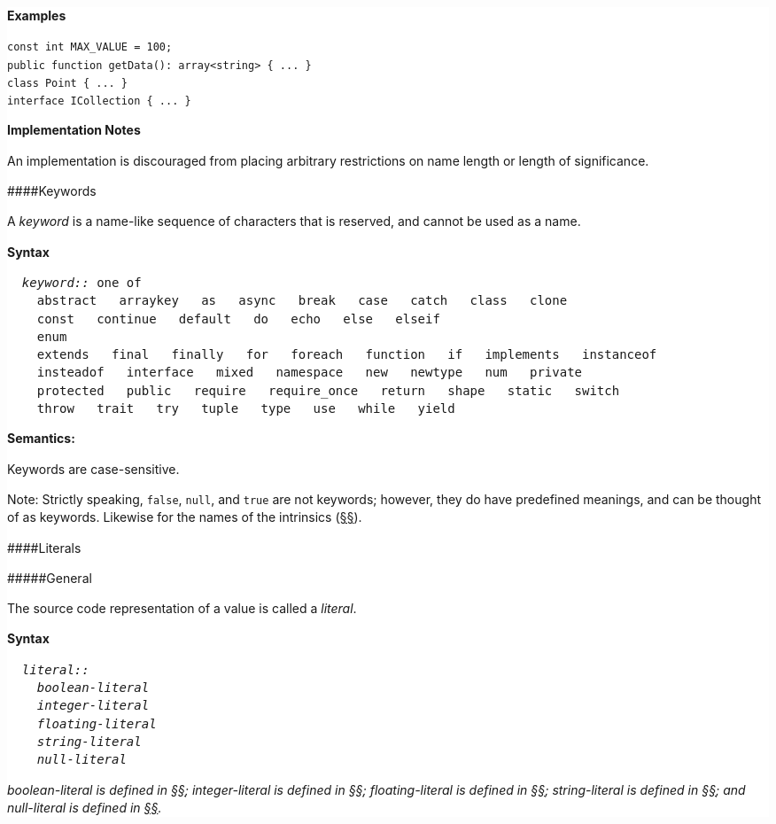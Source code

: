 **Examples**

```
const int MAX_VALUE = 100;
public function getData(): array<string> { ... }
class Point { ... }
interface ICollection { ... }
```

**Implementation Notes**

An implementation is discouraged from placing arbitrary restrictions on
name length or length of significance.

####Keywords

A *keyword* is a name-like sequence of characters that is reserved, and
cannot be used as a name.

**Syntax**

<pre>
  <i>keyword::</i> one of
    abstract   arraykey   as   async   break   case   catch   class   clone   
    const   continue   default   do   echo   else   elseif   
    enum   
    extends   final   finally   for   foreach   function   if   implements   instanceof
    insteadof   interface   mixed   namespace   new   newtype   num   private
    protected   public   require   require_once   return   shape   static   switch
    throw   trait   try   tuple   type   use   while   yield
</pre>

**Semantics:**

Keywords are case-sensitive.

Note: Strictly speaking, `false`, `null`, and `true` are not keywords; 
however, they do have predefined meanings, and can be thought of as keywords.
Likewise for the names of the intrinsics ([§§](10-expressions.md#general-2)).

####Literals

#####General

The source code representation of a value is called a *literal*.

**Syntax**

<pre>
  <i>literal::
    <i>boolean-literal</i>
    <i>integer-literal</i>
    <i>floating-literal</i>
    <i>string-literal</i>
    <i>null-literal</i>
</pre>

*boolean-literal* is defined in [§§](09-lexical-structure.md#boolean-literals); *integer-literal* is defined
in [§§](09-lexical-structure.md#integer-literals); *floating-literal* is defined in [§§](09-lexical-structure.md#floating-point-literals);
*string-literal* is defined in [§§](09-lexical-structure.md#string-literals); and *null-literal* is defined
in [§§](09-lexical-structure.md#the-null-literal).
